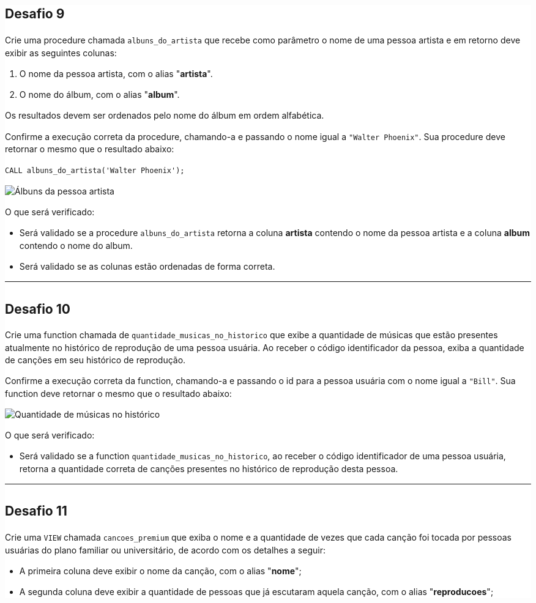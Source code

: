 
## Desafio 9

Crie uma procedure chamada `albuns_do_artista` que recebe como parâmetro o nome de uma pessoa artista e em retorno deve exibir as seguintes colunas:

1. O nome da pessoa artista, com o alias "**artista**".

2. O nome do álbum, com o alias "**album**".

Os resultados devem ser ordenados pelo nome do álbum em ordem alfabética.

Confirme a execução correta da procedure, chamando-a e passando o nome igual a `"Walter Phoenix"`. Sua procedure deve retornar o mesmo que o resultado abaixo:

`CALL albuns_do_artista('Walter Phoenix');`

![Álbuns da pessoa artista](./images/AlbunsDoArtista.png)

O que será verificado:

- Será validado se a procedure `albuns_do_artista` retorna a coluna **artista** contendo o nome da pessoa artista e a coluna **album** contendo o nome do album.

- Será validado se as colunas estão ordenadas de forma correta.

---

## Desafio 10

Crie uma function chamada de `quantidade_musicas_no_historico` que exibe a quantidade de músicas que estão presentes atualmente no histórico de reprodução de uma pessoa usuária. Ao receber o código identificador da pessoa, exiba a quantidade de canções em seu histórico de reprodução.

Confirme a execução correta da function, chamando-a e passando o id para a pessoa usuária com o nome igual a `"Bill"`. Sua function deve retornar o mesmo que o resultado abaixo:

![Quantidade de músicas no histórico](./images/quantidade_musicas_no_historico.png)


O que será verificado:

- Será validado se a function `quantidade_musicas_no_historico`, ao receber o código identificador de uma pessoa usuária, retorna a quantidade correta de canções presentes no histórico de reprodução desta pessoa.

---

## Desafio 11

Crie uma `VIEW` chamada `cancoes_premium` que exiba o nome e a quantidade de vezes que cada canção foi tocada por pessoas usuárias do plano familiar ou universitário, de acordo com os detalhes a seguir:

* A primeira coluna deve exibir o nome da canção, com o alias "**nome**";

* A segunda coluna deve exibir a quantidade de pessoas que já escutaram aquela canção, com o alias "**reproducoes**";
